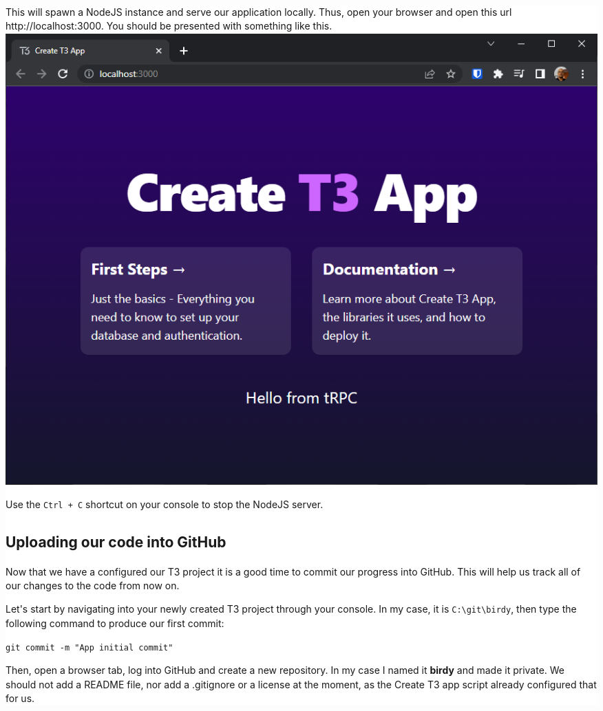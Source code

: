 This will spawn a NodeJS instance and serve our application locally. Thus, open your browser and open this url http://localhost:3000. You should be presented with something like this.
![T3 App running locally](images/t3-app-local.png)

Use the `Ctrl + C` shortcut on your console to stop the NodeJS server.


## Uploading our code into GitHub
Now that we have a configured our T3 project it is a good time to commit our progress into GitHub. This will help us track all of our changes to the code from now on.

Let's start by navigating into your newly created T3 project through your console. In my case, it is `C:\git\birdy`, then type the following command to produce our first commit:
```text
git commit -m "App initial commit"
```

Then, open a browser tab, log into GitHub and create a new repository. In my case I named it **birdy** and made it private. We should not add a README file, nor add a .gitignore or a license at the moment, as the Create T3 app script already configured that for us.
